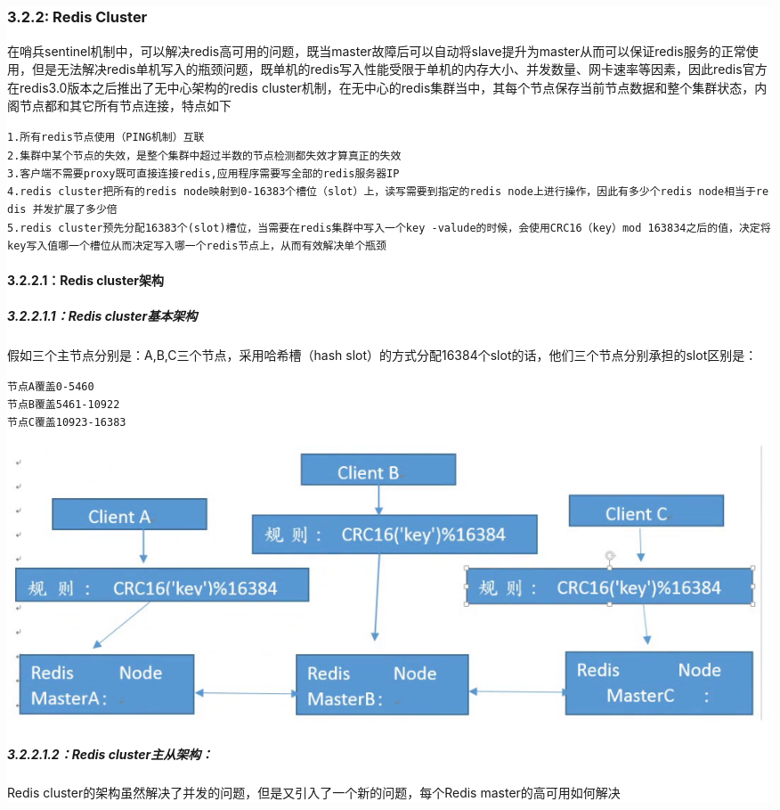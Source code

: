 

### 3.2.2: Redis Cluster

在哨兵sentinel机制中，可以解决redis高可用的问题，既当master故障后可以自动将slave提升为master从而可以保证redis服务的正常使用，但是无法解决redis单机写入的瓶颈问题，既单机的redis写入性能受限于单机的内存大小、并发数量、网卡速率等因素，因此redis官方在redis3.0版本之后推出了无中心架构的redis cluster机制，在无中心的redis集群当中，其每个节点保存当前节点数据和整个集群状态，内阁节点都和其它所有节点连接，特点如下

```
1.所有redis节点使用（PING机制）互联
2.集群中某个节点的失效，是整个集群中超过半数的节点检测都失效才算真正的失效
3.客户端不需要proxy既可直接连接redis,应用程序需要写全部的redis服务器IP
4.redis cluster把所有的redis node映射到0-16383个槽位（slot）上，读写需要到指定的redis node上进行操作，因此有多少个redis node相当于redis 并发扩展了多少倍
5.redis cluster预先分配16383个(slot)槽位，当需要在redis集群中写入一个key -valude的时候，会使用CRC16（key）mod 163834之后的值，决定将key写入值哪一个槽位从而决定写入哪一个redis节点上，从而有效解决单个瓶颈
```



#### 3.2.2.1：Redis cluster架构

##### 3.2.2.1.1：Redis cluster基本架构

假如三个主节点分别是：A,B,C三个节点，采用哈希槽（hash slot）的方式分配16384个slot的话，他们三个节点分别承担的slot区别是：

```
节点A覆盖0-5460
节点B覆盖5461-10922
节点C覆盖10923-16383
```



![](/images/posts/06_redis/00/27.png)



##### 3.2.2.1.2：Redis cluster主从架构：

Redis cluster的架构虽然解决了并发的问题，但是又引入了一个新的问题，每个Redis master的高可用如何解决
